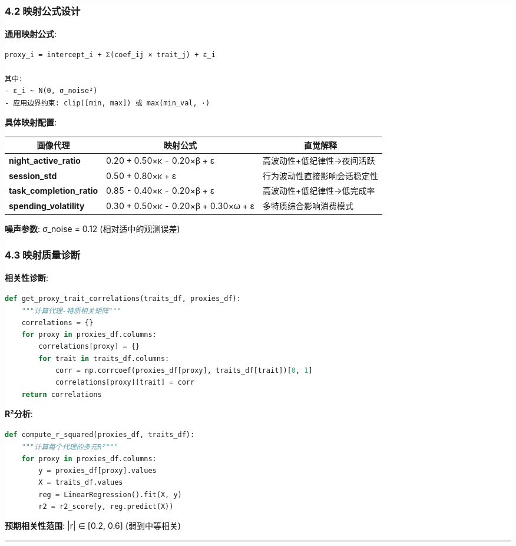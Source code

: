 ### 4.2 映射公式设计

**通用映射公式**:
```
proxy_i = intercept_i + Σ(coef_ij × trait_j) + ε_i

其中:
- ε_i ~ N(0, σ_noise²)
- 应用边界约束: clip([min, max]) 或 max(min_val, ·)
```

**具体映射配置**:

| 画像代理 | 映射公式 | 直觉解释 |
|----------|----------|----------|
| **night_active_ratio** | 0.20 + 0.50×κ - 0.20×β + ε | 高波动性+低纪律性→夜间活跃 |
| **session_std** | 0.50 + 0.80×κ + ε | 行为波动性直接影响会话稳定性 |
| **task_completion_ratio** | 0.85 - 0.40×κ - 0.20×β + ε | 高波动性+低纪律性→低完成率 |
| **spending_volatility** | 0.30 + 0.50×κ - 0.20×β + 0.30×ω + ε | 多特质综合影响消费模式 |

**噪声参数**: σ_noise = 0.12 (相对适中的观测误差)

### 4.3 映射质量诊断

**相关性诊断**:
```python
def get_proxy_trait_correlations(traits_df, proxies_df):
    """计算代理-特质相关矩阵"""
    correlations = {}
    for proxy in proxies_df.columns:
        correlations[proxy] = {}
        for trait in traits_df.columns:
            corr = np.corrcoef(proxies_df[proxy], traits_df[trait])[0, 1]
            correlations[proxy][trait] = corr
    return correlations
```

**R²分析**:
```python
def compute_r_squared(proxies_df, traits_df):
    """计算每个代理的多元R²"""
    for proxy in proxies_df.columns:
        y = proxies_df[proxy].values
        X = traits_df.values
        reg = LinearRegression().fit(X, y)
        r2 = r2_score(y, reg.predict(X))
```

**预期相关性范围**: |r| ∈ [0.2, 0.6] (弱到中等相关)

---
